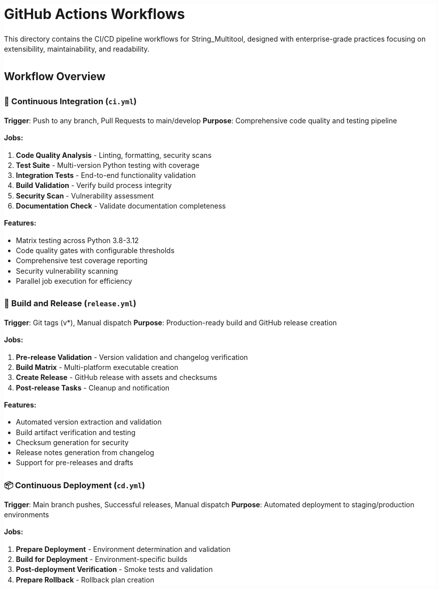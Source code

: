 # GitHub Actions Workflows

This directory contains the CI/CD pipeline workflows for String_Multitool, designed with enterprise-grade practices focusing on extensibility, maintainability, and readability.

## Workflow Overview

### 🔄 Continuous Integration (`ci.yml`)
**Trigger**: Push to any branch, Pull Requests to main/develop
**Purpose**: Comprehensive code quality and testing pipeline

**Jobs:**
1. **Code Quality Analysis** - Linting, formatting, security scans
2. **Test Suite** - Multi-version Python testing with coverage
3. **Integration Tests** - End-to-end functionality validation
4. **Build Validation** - Verify build process integrity
5. **Security Scan** - Vulnerability assessment
6. **Documentation Check** - Validate documentation completeness

**Features:**
- Matrix testing across Python 3.8-3.12
- Code quality gates with configurable thresholds
- Comprehensive test coverage reporting
- Security vulnerability scanning
- Parallel job execution for efficiency

### 🚀 Build and Release (`release.yml`)
**Trigger**: Git tags (v*), Manual dispatch
**Purpose**: Production-ready build and GitHub release creation

**Jobs:**
1. **Pre-release Validation** - Version validation and changelog verification
2. **Build Matrix** - Multi-platform executable creation
3. **Create Release** - GitHub release with assets and checksums
4. **Post-release Tasks** - Cleanup and notification

**Features:**
- Automated version extraction and validation
- Build artifact verification and testing
- Checksum generation for security
- Release notes generation from changelog
- Support for pre-releases and drafts

### 📦 Continuous Deployment (`cd.yml`)
**Trigger**: Main branch pushes, Successful releases, Manual dispatch
**Purpose**: Automated deployment to staging/production environments

**Jobs:**
1. **Prepare Deployment** - Environment determination and validation
2. **Build for Deployment** - Environment-specific builds
3. **Post-deployment Verification** - Smoke tests and validation
4. **Prepare Rollback** - Rollback plan creation
